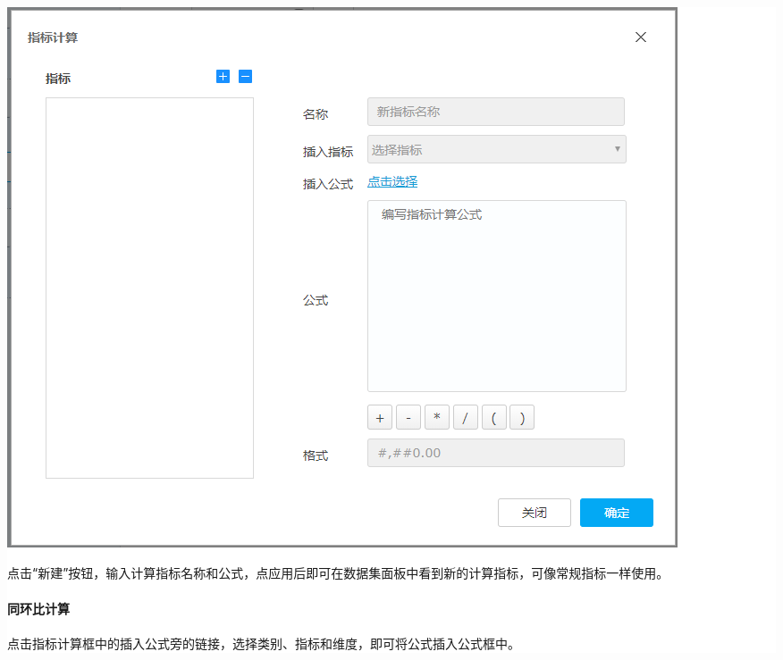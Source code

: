 ![PNG](../../image/89.png)



点击“新建”按钮，输入计算指标名称和公式，点应用后即可在数据集面板中看到新的计算指标，可像常规指标一样使用。

#### 同环比计算

点击指标计算框中的插入公式旁的链接，选择类别、指标和维度，即可将公式插入公式框中。
